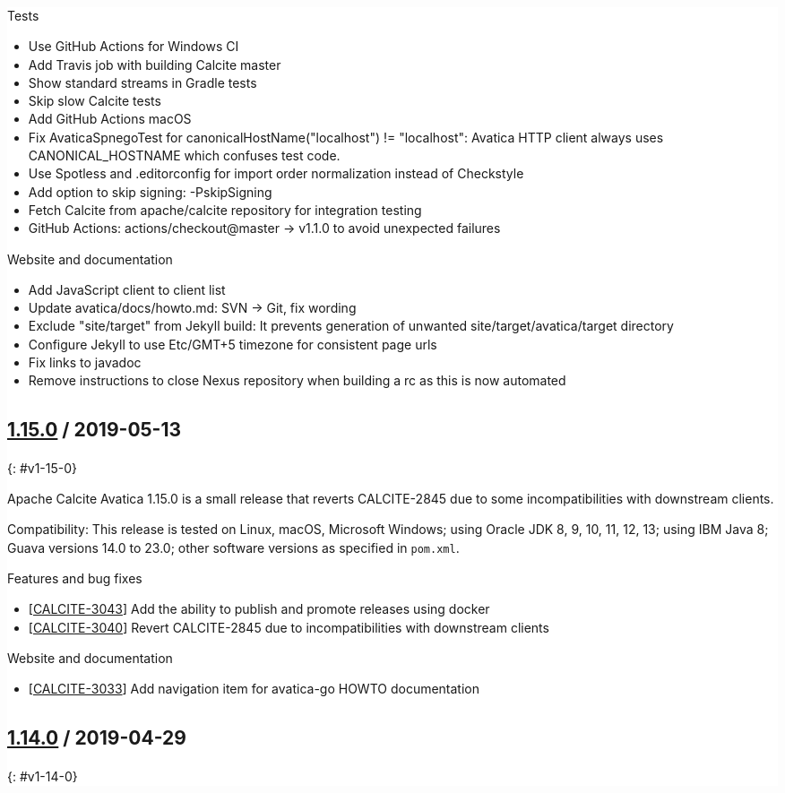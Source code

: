 Tests

* Use GitHub Actions for Windows CI
* Add Travis job with building Calcite master
* Show standard streams in Gradle tests
* Skip slow Calcite tests
* Add GitHub Actions macOS
* Fix AvaticaSpnegoTest for canonicalHostName("localhost") != "localhost": Avatica HTTP client always uses CANONICAL_HOSTNAME which confuses test code.
* Use Spotless and .editorconfig for import order normalization instead of Checkstyle
* Add option to skip signing: -PskipSigning
* Fetch Calcite from apache/calcite repository for integration testing
* GitHub Actions: actions/checkout@master -> v1.1.0 to avoid unexpected failures

Website and documentation

* Add JavaScript client to client list
* Update avatica/docs/howto.md: SVN -> Git, fix wording
* Exclude "site/target" from Jekyll build: It prevents generation of unwanted site/target/avatica/target directory
* Configure Jekyll to use Etc/GMT+5 timezone for consistent page urls
* Fix links to javadoc
* Remove instructions to close Nexus repository when building a rc as this is now automated

## <a href="https://github.com/apache/calcite-avatica/releases/tag/rel/avatica-1.15.0">1.15.0</a> / 2019-05-13
{: #v1-15-0}

Apache Calcite Avatica 1.15.0 is a small release that reverts CALCITE-2845 due to some incompatibilities with downstream
clients.

Compatibility: This release is tested
on Linux, macOS, Microsoft Windows;
using Oracle JDK 8, 9, 10, 11, 12, 13;
using IBM Java 8;
Guava versions 14.0 to 23.0;
other software versions as specified in `pom.xml`.

Features and bug fixes

* [<a href="https://issues.apache.org/jira/browse/CALCITE-3043">CALCITE-3043</a>]
  Add the ability to publish and promote releases using docker
* [<a href="https://issues.apache.org/jira/browse/CALCITE-3040">CALCITE-3040</a>]
  Revert CALCITE-2845 due to incompatibilities with downstream clients

Website and documentation

* [<a href="https://issues.apache.org/jira/browse/CALCITE-3033">CALCITE-3033</a>]
  Add navigation item for avatica-go HOWTO documentation

## <a href="https://github.com/apache/calcite-avatica/releases/tag/rel/avatica-1.14.0">1.14.0</a> / 2019-04-29
{: #v1-14-0}
